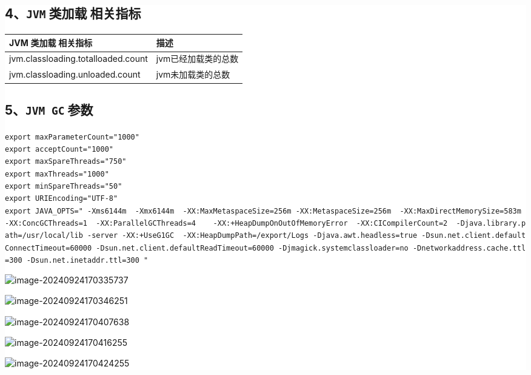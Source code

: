  

## 4、`JVM` 类加载 相关指标

| JVM 类加载 相关指标                | 描述                |
| :--------------------------------- | :------------------ |
| jvm.classloading.totalloaded.count | jvm已经加载类的总数 |
| jvm.classloading.unloaded.count    | jvm未加载类的总数   |





## 5、`JVM GC` 参数

```
export maxParameterCount="1000"
export acceptCount="1000"
export maxSpareThreads="750"
export maxThreads="1000"
export minSpareThreads="50"
export URIEncoding="UTF-8"
export JAVA_OPTS=" -Xms6144m  -Xmx6144m  -XX:MaxMetaspaceSize=256m -XX:MetaspaceSize=256m  -XX:MaxDirectMemorySize=583m  -XX:ConcGCThreads=1  -XX:ParallelGCThreads=4    -XX:+HeapDumpOnOutOfMemoryError  -XX:CICompilerCount=2  -Djava.library.path=/usr/local/lib -server -XX:+UseG1GC  -XX:HeapDumpPath=/export/Logs -Djava.awt.headless=true -Dsun.net.client.defaultConnectTimeout=60000 -Dsun.net.client.defaultReadTimeout=60000 -Djmagick.systemclassloader=no -Dnetworkaddress.cache.ttl=300 -Dsun.net.inetaddr.ttl=300 "

```





![image-20240924170335737](/Users/healerjean/Desktop/HealerJean/HCode/HealerJean.github.io/blogImages/image-20240924170335737.png)



![image-20240924170346251](/Users/healerjean/Desktop/HealerJean/HCode/HealerJean.github.io/blogImages/image-20240924170346251.png)



![image-20240924170407638](/Users/healerjean/Desktop/HealerJean/HCode/HealerJean.github.io/blogImages/image-20240924170407638.png)

![image-20240924170416255](/Users/healerjean/Desktop/HealerJean/HCode/HealerJean.github.io/blogImages/image-20240924170416255.png)



![image-20240924170424255](/Users/healerjean/Desktop/HealerJean/HCode/HealerJean.github.io/blogImages/image-20240924170424255.png)








